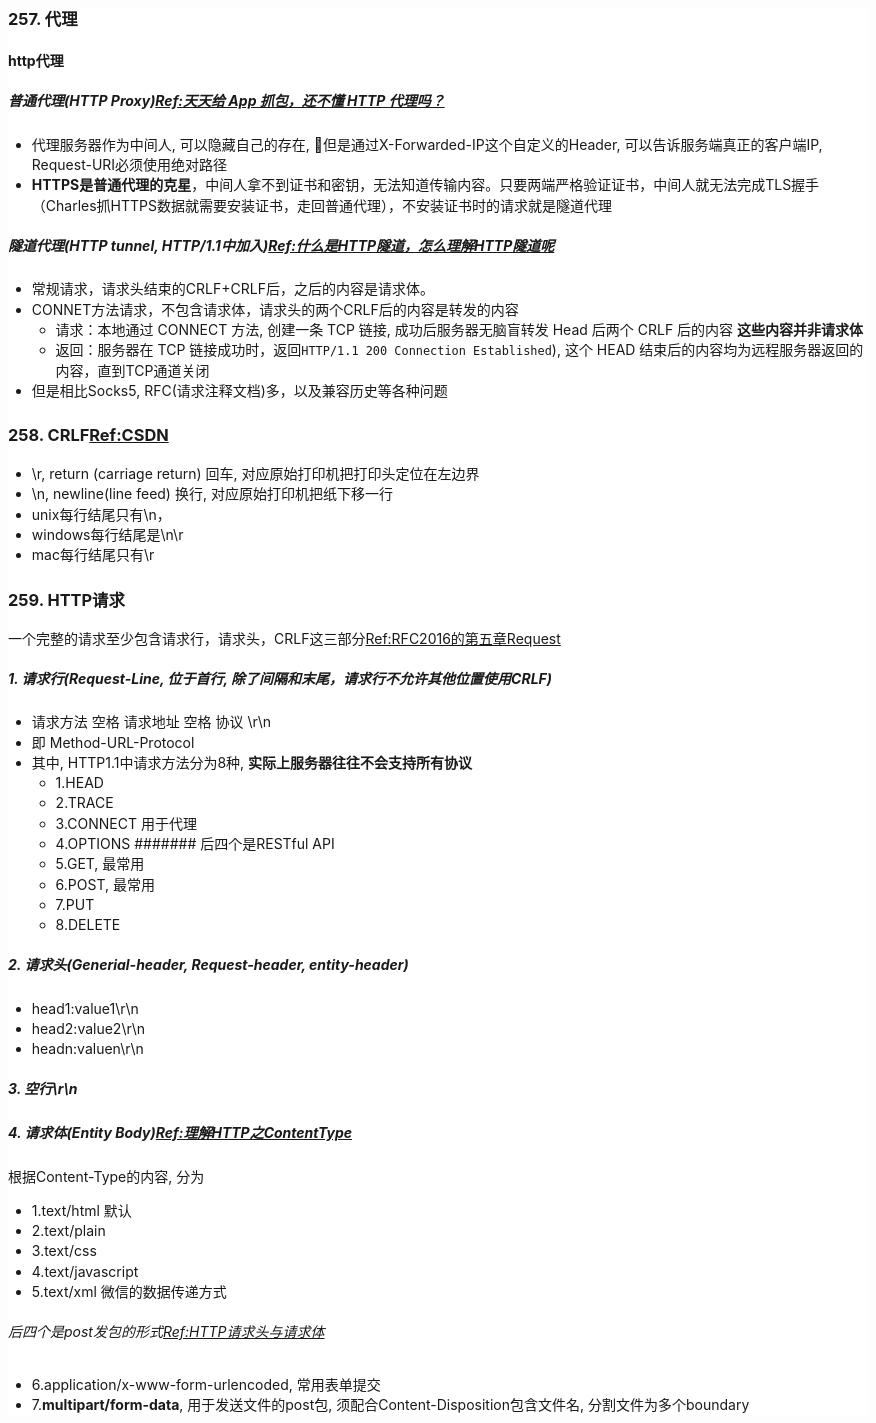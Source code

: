 ### 257. 代理
#### http代理
##### 普通代理(HTTP Proxy)[Ref:天天给 App 抓包，还不懂 HTTP 代理吗？](https://mp.weixin.qq.com/s/H5H0LixgRY6CoRunBaLBAw)
* 代理服务器作为中间人, 可以隐藏自己的存在, 但是通过X-Forwarded-IP这个自定义的Header, 可以告诉服务端真正的客户端IP, Request-URI必须使用绝对路径
* **HTTPS是普通代理的克星**，中间人拿不到证书和密钥，无法知道传输内容。只要两端严格验证证书，中间人就无法完成TLS握手（Charles抓HTTPS数据就需要安装证书，走回普通代理），不安装证书时的请求就是隧道代理
##### 隧道代理(HTTP tunnel, HTTP/1.1中加入)[Ref:什么是HTTP隧道，怎么理解HTTP隧道呢](https://www.zhihu.com/question/21955083)
* 常规请求，请求头结束的CRLF+CRLF后，之后的内容是请求体。
* CONNET方法请求，不包含请求体，请求头的两个CRLF后的内容是转发的内容
  * 请求：本地通过 CONNECT 方法, 创建一条 TCP 链接, 成功后服务器无脑盲转发 Head 后两个 CRLF 后的内容 **这些内容并非请求体**
  * 返回：服务器在 TCP 链接成功时，返回```HTTP/1.1 200 Connection Established```), 这个 HEAD 结束后的内容均为远程服务器返回的内容，直到TCP通道关闭
* 但是相比Socks5, RFC(请求注释文档)多，以及兼容历史等各种问题

### 258. CRLF[Ref:CSDN](https://seacatcry.pixnet.net/blog/post/13732061-%E3%80%90%E8%BD%89%E8%B2%BC%E3%80%91%5Cr%5Cn%E5%92%8C%5Cn%E7%9A%84%E5%B7%AE%E7%95%B0)
* \r, return (carriage return) 回车, 对应原始打印机把打印头定位在左边界
* \n, newline(line feed) 换行, 对应原始打印机把纸下移一行
* unix每行结尾只有\n，
* windows每行结尾是\n\r
* mac每行结尾只有\r

### 259. HTTP请求
一个完整的请求至少包含请求行，请求头，CRLF这三部分[Ref:RFC2016的第五章Request](https://www.w3.org/Protocols/rfc2616/rfc2616-sec5.html)
##### 1. 请求行(Request-Line, 位于首行, 除了间隔和末尾，请求行不允许其他位置使用CRLF)
  * 请求方法 空格 请求地址 空格 协议 \r\n
  * 即 Method-URL-Protocol
  * 其中, HTTP1.1中请求方法分为8种, **实际上服务器往往不会支持所有协议**
    * 1.HEAD
    * 2.TRACE
    * 3.CONNECT 用于代理
    * 4.OPTIONS
####### 后四个是RESTful API
    * 5.GET, 最常用
    * 6.POST, 最常用
    * 7.PUT
    * 8.DELETE

##### 2. 请求头(Generial-header, Request-header, entity-header)
  * head1:value1\r\n
  * head2:value2\r\n
  * headn:valuen\r\n
##### 3. 空行\r\n
##### 4. 请求体(Entity Body)[Ref:理解HTTP之ContentType](https://segmentfault.com/a/1190000003002851)
根据Content-Type的内容, 分为
* 1.text/html 默认
* 2.text/plain
* 3.text/css
* 4.text/javascript
* 5.text/xml 微信的数据传递方式
###### 后四个是post发包的形式[Ref:HTTP请求头与请求体](https://segmentfault.com/a/1190000006689767)
* 6.application/x-www-form-urlencoded, 常用表单提交
* 7.**multipart/form-data**, 用于发送文件的post包, 须配合Content-Disposition包含文件名, 分割文件为多个boundary
